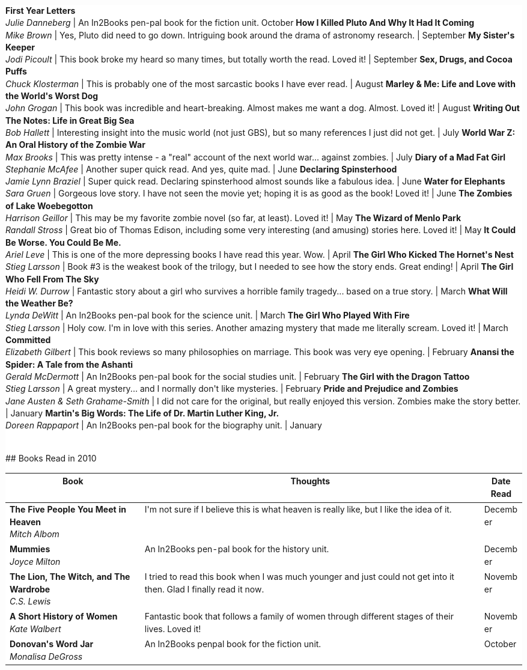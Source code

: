**First Year Letters** <br> _Julie Danneberg_ | An In2Books pen-pal book for the fiction unit.	October
**How I Killed Pluto And Why It Had It Coming** <br> _Mike Brown_ | Yes, Pluto did need to go down. Intriguing book around the drama of astronomy research. | September
**My Sister's Keeper** <br> _Jodi Picoult_ | This book broke my heard so many times, but totally worth the read. Loved it! <span class='fa fa-heart'></span> | September
**Sex, Drugs, and Cocoa Puffs** <br> _Chuck Klosterman_ | This is probably one of the most sarcastic books I have ever read. | August
**Marley & Me: Life and Love with the World's Worst Dog** <br> _John Grogan_ | This book was incredible and heart-breaking. Almost makes me want a dog. Almost. Loved it! <span class='fa fa-heart'></span> | August
**Writing Out The Notes: Life in Great Big Sea** <br> _Bob Hallett_ | Interesting insight into the music world (not just GBS), but so many references I just did not get. | July
**World War Z: An Oral History of the Zombie War** <br> _Max Brooks_ | This was pretty intense - a "real" account of the next world war... against zombies. | July
**Diary of a Mad Fat Girl** <br> _Stephanie McAfee_ | Another super quick read. And yes, quite mad. | June
**Declaring Spinsterhood** <br> _Jamie Lynn Braziel_ | Super quick read. Declaring spinsterhood almost sounds like a fabulous idea. | June
**Water for Elephants** <br> _Sara Gruen_ | Gorgeous love story. I have not seen the movie yet; hoping it is as good as the book! Loved it! <span class='fa fa-heart'></span> | June
**The Zombies of Lake Woebegotton** <br> _Harrison Geillor_ | This may be my favorite zombie novel (so far, at least). Loved it! <span class='fa fa-heart'></span> | May
**The Wizard of Menlo Park** <br> _Randall Stross_ | Great bio of Thomas Edison, including some very interesting (and amusing) stories here. Loved it! <span class='fa fa-heart'></span> | May
**It Could Be Worse. You Could Be Me.** <br> _Ariel Leve_ | This is one of the more depressing books I have read this year. Wow. | April
**The Girl Who Kicked The Hornet's Nest** <br> _Stieg Larsson_ | Book #3 is the weakest book of the trilogy, but I needed to see how the story ends. Great ending! | April
**The Girl Who Fell From The Sky** <br> _Heidi W. Durrow_ | Fantastic story about a girl who survives a horrible family tragedy... based on a true story. | March
**What Will the Weather Be?** <br> _Lynda DeWitt_ | An In2Books pen-pal book for the science unit. | March
**The Girl Who Played With Fire** <br> _Stieg Larsson_ | Holy cow. I'm in love with this series. Another amazing mystery that made me literally scream. Loved it! <span class='fa fa-heart'></span> | March
**Committed** <br> _Elizabeth Gilbert_ | This book reviews so many philosophies on marriage. This book was very eye opening. | February
**Anansi the Spider: A Tale from the Ashanti** <br> _Gerald McDermott_ | An In2Books pen-pal book for the social studies unit. | February
**The Girl with the Dragon Tattoo** <br> _Stieg Larsson_ | A great mystery... and I normally don't like mysteries. | February
**Pride and Prejudice and Zombies** <br> _Jane Austen & Seth Grahame-Smith_ | I did not care for the original, but really enjoyed this version. Zombies make the story better. | January
**Martin's Big Words: The Life of Dr. Martin Luther King, Jr.** <br> _Doreen Rappaport_ | An In2Books pen-pal book for the biography unit. | January

<div id="books-2010" class="book-anchor">&nbsp;</div>
## Books Read in 2010

Book | Thoughts | Date Read
---- | ---- | ----
**The Five People You Meet in Heaven** <br> _Mitch Albom_ | I'm not sure if I believe this is what heaven is really like, but I like the idea of it. | December
**Mummies** <br> _Joyce Milton_ | An In2Books pen-pal book for the history unit. | December
**The Lion, The Witch, and The Wardrobe** <br> _C.S. Lewis_ | I tried to read this book when I was much younger and just could not get into it then. Glad I finally read it now. | November
**A Short History of Women** <br> _Kate Walbert_ | Fantastic book that follows a family of women through different stages of their lives. Loved it! <span class='fa fa-heart'></span> | November
**Donovan's Word Jar** <br> _Monalisa DeGross_ | An In2Books penpal book for the fiction unit. | October
